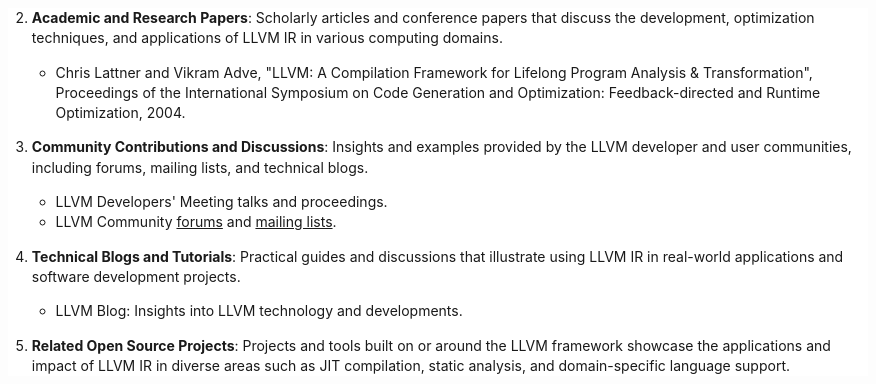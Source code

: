 2. **Academic and Research Papers**: Scholarly articles and conference papers that discuss the development, optimization techniques, and applications of LLVM IR in various computing domains.

   - Chris Lattner and Vikram Adve, "LLVM: A Compilation Framework for Lifelong Program Analysis & Transformation", Proceedings of the International Symposium on Code Generation and Optimization: Feedback-directed and Runtime Optimization, 2004.

3. **Community Contributions and Discussions**: Insights and examples provided by the LLVM developer and user communities, including forums, mailing lists, and technical blogs.

   - LLVM Developers' Meeting talks and proceedings.
   - LLVM Community [forums](https://llvm.discourse.group/) and [mailing lists](http://lists.llvm.org/pipermail/llvm-dev/).

4. **Technical Blogs and Tutorials**: Practical guides and discussions that illustrate using LLVM IR in real-world applications and software development projects.

   - LLVM Blog: Insights into LLVM technology and developments.

5. **Related Open Source Projects**: Projects and tools built on or around the LLVM framework showcase the applications and impact of LLVM IR in diverse areas such as JIT compilation, static analysis, and domain-specific language support.

